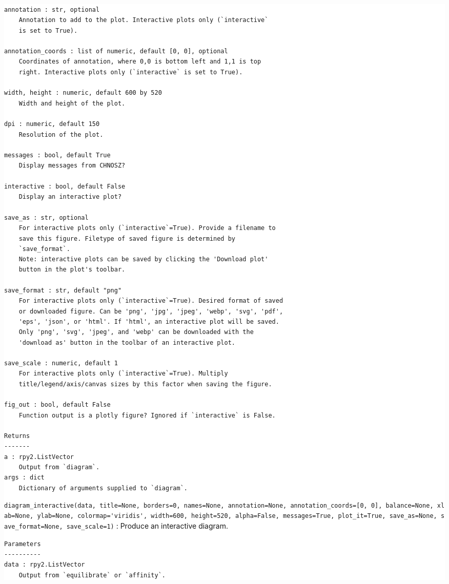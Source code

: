     annotation : str, optional
        Annotation to add to the plot. Interactive plots only (`interactive`
        is set to True).
    
    annotation_coords : list of numeric, default [0, 0], optional
        Coordinates of annotation, where 0,0 is bottom left and 1,1 is top
        right. Interactive plots only (`interactive` is set to True).
    
    width, height : numeric, default 600 by 520
        Width and height of the plot.
        
    dpi : numeric, default 150
        Resolution of the plot.
    
    messages : bool, default True
        Display messages from CHNOSZ?
    
    interactive : bool, default False
        Display an interactive plot?
    
    save_as : str, optional
        For interactive plots only (`interactive`=True). Provide a filename to
        save this figure. Filetype of saved figure is determined by
        `save_format`.
        Note: interactive plots can be saved by clicking the 'Download plot'
        button in the plot's toolbar.
    
    save_format : str, default "png"
        For interactive plots only (`interactive`=True). Desired format of saved
        or downloaded figure. Can be 'png', 'jpg', 'jpeg', 'webp', 'svg', 'pdf',
        'eps', 'json', or 'html'. If 'html', an interactive plot will be saved.
        Only 'png', 'svg', 'jpeg', and 'webp' can be downloaded with the
        'download as' button in the toolbar of an interactive plot.
    
    save_scale : numeric, default 1
        For interactive plots only (`interactive`=True). Multiply
        title/legend/axis/canvas sizes by this factor when saving the figure.
        
    fig_out : bool, default False
        Function output is a plotly figure? Ignored if `interactive` is False.
        
    Returns
    -------
    a : rpy2.ListVector
        Output from `diagram`.
    args : dict
        Dictionary of arguments supplied to `diagram`.

    
`diagram_interactive(data, title=None, borders=0, names=None, annotation=None, annotation_coords=[0, 0], balance=None, xlab=None, ylab=None, colormap='viridis', width=600, height=520, alpha=False, messages=True, plot_it=True, save_as=None, save_format=None, save_scale=1)`
:   Produce an interactive diagram.
    
    Parameters
    ----------
    data : rpy2.ListVector
        Output from `equilibrate` or `affinity`.
    